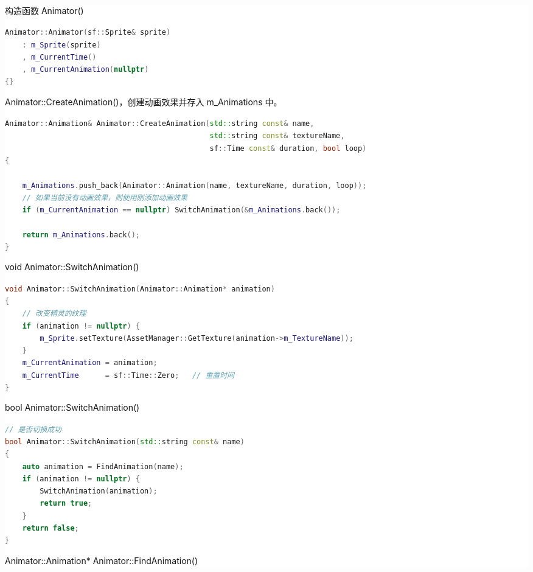 构造函数 Animator()

~~~c++
Animator::Animator(sf::Sprite& sprite)
    : m_Sprite(sprite)
    , m_CurrentTime()
    , m_CurrentAnimation(nullptr)
{}
~~~

Animator::CreateAnimation()，创建动画效果并存入 m_Animations 中。

~~~c++
Animator::Animation& Animator::CreateAnimation(std::string const& name,
                                               std::string const& textureName,
                                               sf::Time const& duration, bool loop)
{

    m_Animations.push_back(Animator::Animation(name, textureName, duration, loop));
    // 如果当前没有动画效果，则使用刚添加动画效果
    if (m_CurrentAnimation == nullptr) SwitchAnimation(&m_Animations.back());

    return m_Animations.back();
}
~~~

void Animator::SwitchAnimation()

~~~c++
void Animator::SwitchAnimation(Animator::Animation* animation)
{
    // 改变精灵的纹理
    if (animation != nullptr) {
        m_Sprite.setTexture(AssetManager::GetTexture(animation->m_TextureName));
    }
    m_CurrentAnimation = animation;
    m_CurrentTime      = sf::Time::Zero;   // 重置时间
}
~~~

bool Animator::SwitchAnimation()

~~~c++
// 是否切换成功
bool Animator::SwitchAnimation(std::string const& name)
{
    auto animation = FindAnimation(name);
    if (animation != nullptr) {
        SwitchAnimation(animation);
        return true;
    }
    return false;
}
~~~

Animator::Animation* Animator::FindAnimation()
